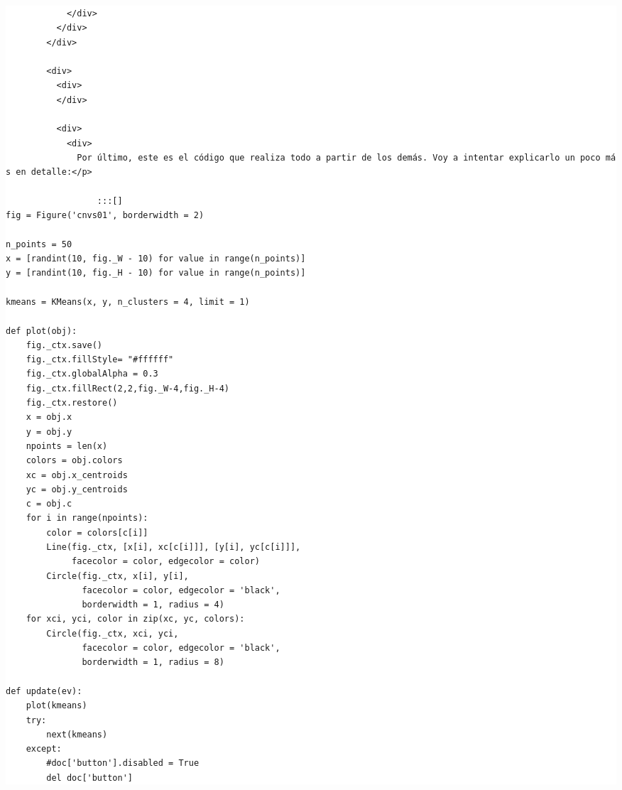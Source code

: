                 </div>
              </div>
            </div>
            
            <div>
              <div>
              </div>
              
              <div>
                <div>
                  Por último, este es el código que realiza todo a partir de los demás. Voy a intentar explicarlo un poco más en detalle:</p> 
                  
                      :::[]
    fig = Figure('cnvs01', borderwidth = 2)
    
    n_points = 50
    x = [randint(10, fig._W - 10) for value in range(n_points)]
    y = [randint(10, fig._H - 10) for value in range(n_points)]
    
    kmeans = KMeans(x, y, n_clusters = 4, limit = 1)
    
    def plot(obj):
        fig._ctx.save()
        fig._ctx.fillStyle= "#ffffff"
        fig._ctx.globalAlpha = 0.3
        fig._ctx.fillRect(2,2,fig._W-4,fig._H-4)
        fig._ctx.restore()
        x = obj.x
        y = obj.y
        npoints = len(x)
        colors = obj.colors
        xc = obj.x_centroids
        yc = obj.y_centroids
        c = obj.c
        for i in range(npoints):
            color = colors[c[i]]
            Line(fig._ctx, [x[i], xc[c[i]]], [y[i], yc[c[i]]],
                 facecolor = color, edgecolor = color)
            Circle(fig._ctx, x[i], y[i], 
                   facecolor = color, edgecolor = 'black',
                   borderwidth = 1, radius = 4)
        for xci, yci, color in zip(xc, yc, colors):
            Circle(fig._ctx, xci, yci, 
                   facecolor = color, edgecolor = 'black',
                   borderwidth = 1, radius = 8)
    
    def update(ev):
        plot(kmeans)
        try:
            next(kmeans)
        except:
            #doc['button'].disabled = True
            del doc['button']
    